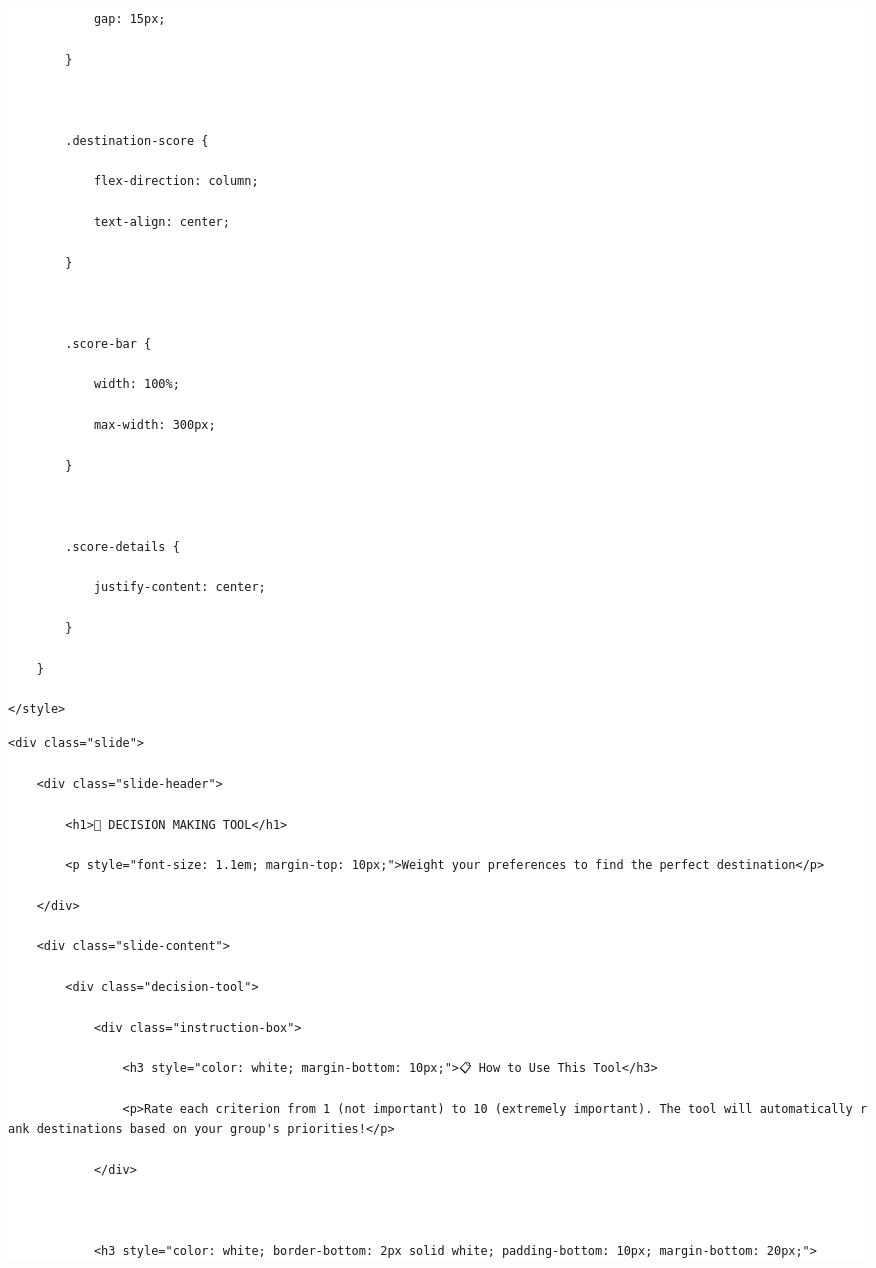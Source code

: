                 gap: 15px;

            }



            .destination-score {

                flex-direction: column;

                text-align: center;

            }



            .score-bar {

                width: 100%;

                max-width: 300px;

            }



            .score-details {

                justify-content: center;

            }

        }

    </style>

</head>

<body>

    <div class="slide">

        <div class="slide-header">

            <h1>🎯 DECISION MAKING TOOL</h1>

            <p style="font-size: 1.1em; margin-top: 10px;">Weight your preferences to find the perfect destination</p>

        </div>

        <div class="slide-content">

            <div class="decision-tool">

                <div class="instruction-box">

                    <h3 style="color: white; margin-bottom: 10px;">📋 How to Use This Tool</h3>

                    <p>Rate each criterion from 1 (not important) to 10 (extremely important). The tool will automatically rank destinations based on your group's priorities!</p>

                </div>



                <h3 style="color: white; border-bottom: 2px solid white; padding-bottom: 10px; margin-bottom: 20px;">
